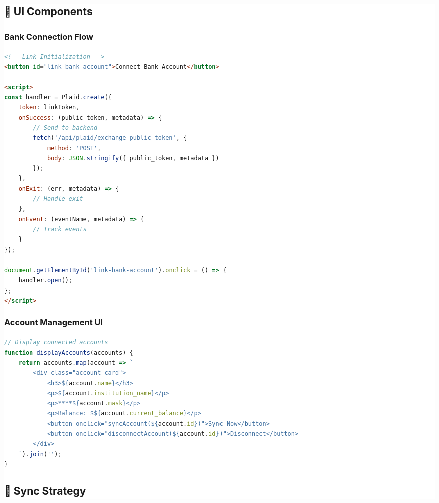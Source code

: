 ## 🎨 UI Components

### Bank Connection Flow
```html
<!-- Link Initialization -->
<button id="link-bank-account">Connect Bank Account</button>

<script>
const handler = Plaid.create({
    token: linkToken,
    onSuccess: (public_token, metadata) => {
        // Send to backend
        fetch('/api/plaid/exchange_public_token', {
            method: 'POST',
            body: JSON.stringify({ public_token, metadata })
        });
    },
    onExit: (err, metadata) => {
        // Handle exit
    },
    onEvent: (eventName, metadata) => {
        // Track events
    }
});

document.getElementById('link-bank-account').onclick = () => {
    handler.open();
};
</script>
```

### Account Management UI
```javascript
// Display connected accounts
function displayAccounts(accounts) {
    return accounts.map(account => `
        <div class="account-card">
            <h3>${account.name}</h3>
            <p>${account.institution_name}</p>
            <p>****${account.mask}</p>
            <p>Balance: $${account.current_balance}</p>
            <button onclick="syncAccount(${account.id})">Sync Now</button>
            <button onclick="disconnectAccount(${account.id})">Disconnect</button>
        </div>
    `).join('');
}
```

## 🔄 Sync Strategy
